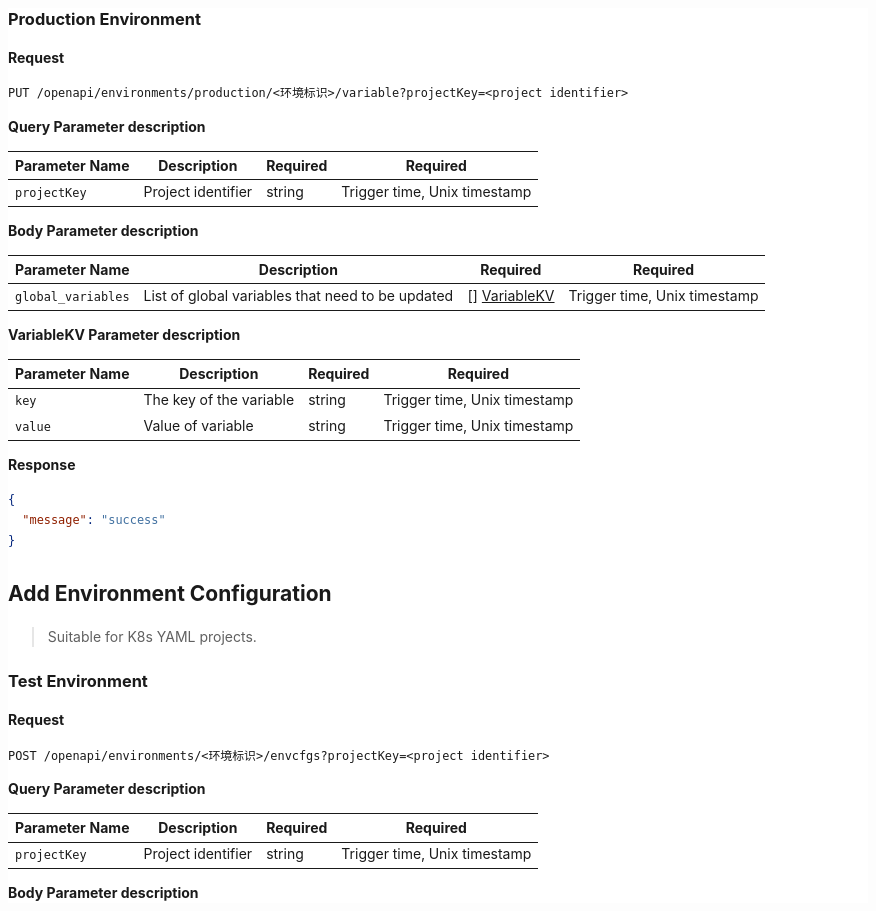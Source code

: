 ### Production Environment

**Request**

```
PUT /openapi/environments/production/<环境标识>/variable?projectKey=<project identifier>
```

**Query Parameter description**

| Parameter Name       | Description     | Required   | Required |
| ------------ | -------- | ------ | ---- |
| `projectKey` | Project identifier | string | Trigger time, Unix timestamp   |

**Body Parameter description**

| Parameter Name             | Description                   | Required                                 | Required |
| ------------------ | ---------------------- | ------------------------------------ | ---- |
| `global_variables` | List of global variables that need to be updated | [] [VariableKV](#VariableKV-%E5%8F%82%E6%95%B0%E8%AF%B4%E6%98%8E) | Trigger time, Unix timestamp   |

**VariableKV Parameter description**

| Parameter Name  | Description     | Required   | Required |
| ------- | -------- | ------ | ---- |
| `key`   | The key of the variable | string | Trigger time, Unix timestamp   |
| `value` | Value of variable | string | Trigger time, Unix timestamp   |

**Response**

```json
{
  "message": "success"
}
```

## Add Environment Configuration

> Suitable for K8s YAML projects.

### Test Environment

**Request**

```
POST /openapi/environments/<环境标识>/envcfgs?projectKey=<project identifier>
```

**Query Parameter description**

| Parameter Name       | Description     | Required   | Required |
| ------------ | -------- | ------ | ---- |
| `projectKey` | Project identifier | string | Trigger time, Unix timestamp   |

**Body Parameter description**
